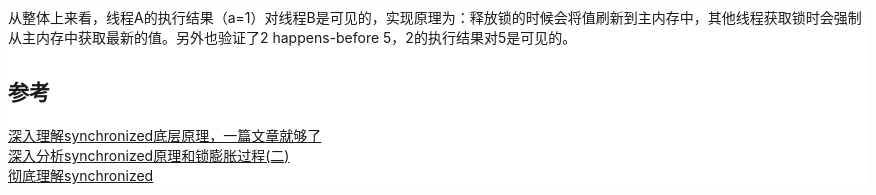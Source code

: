 从整体上来看，线程A的执行结果（a=1）对线程B是可见的，实现原理为：释放锁的时候会将值刷新到主内存中，其他线程获取锁时会强制从主内存中获取最新的值。另外也验证了2 happens-before 5，2的执行结果对5是可见的。



## 参考
[深入理解synchronized底层原理，一篇文章就够了](https://cloud.tencent.com/developer/article/1465413)  
[深入分析synchronized原理和锁膨胀过程(二)](https://juejin.im/post/5c936018f265da60ec281bcb)  
[彻底理解synchronized](https://www.codercc.com/post/d4f006bc.html)